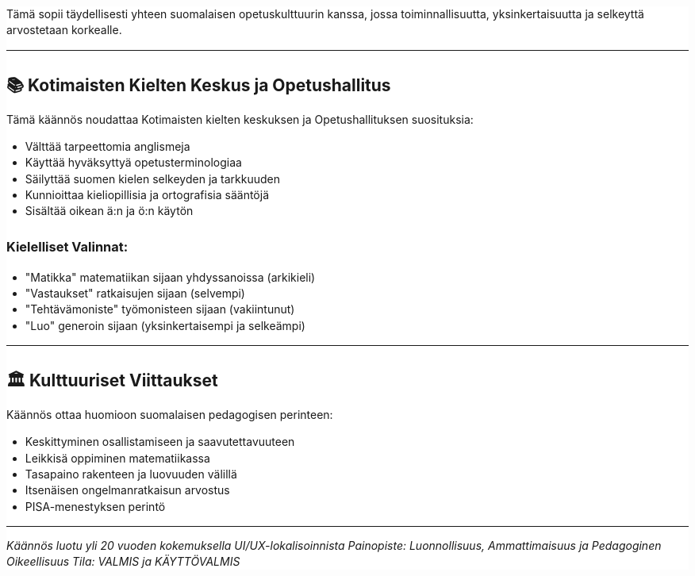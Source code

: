 Tämä sopii täydellisesti yhteen suomalaisen opetuskulttuurin kanssa, jossa toiminnallisuutta, yksinkertaisuutta ja selkeyttä arvostetaan korkealle.

---

## 📚 Kotimaisten Kielten Keskus ja Opetushallitus

Tämä käännös noudattaa Kotimaisten kielten keskuksen ja Opetushallituksen suosituksia:
- Välttää tarpeettomia anglismeja
- Käyttää hyväksyttyä opetusterminologiaa
- Säilyttää suomen kielen selkeyden ja tarkkuuden
- Kunnioittaa kieliopillisia ja ortografisia sääntöjä
- Sisältää oikean ä:n ja ö:n käytön

### Kielelliset Valinnat:
- "Matikka" matematiikan sijaan yhdyssanoissa (arkikieli)
- "Vastaukset" ratkaisujen sijaan (selvempi)
- "Tehtävämoniste" työmonisteen sijaan (vakiintunut)
- "Luo" generoin sijaan (yksinkertaisempi ja selkeämpi)

---

## 🏛️ Kulttuuriset Viittaukset

Käännös ottaa huomioon suomalaisen pedagogisen perinteen:
- Keskittyminen osallistamiseen ja saavutettavuuteen
- Leikkisä oppiminen matematiikassa
- Tasapaino rakenteen ja luovuuden välillä
- Itsenäisen ongelmanratkaisun arvostus
- PISA-menestyksen perintö

---

*Käännös luotu yli 20 vuoden kokemuksella UI/UX-lokalisoinnista*
*Painopiste: Luonnollisuus, Ammattimaisuus ja Pedagoginen Oikeellisuus*
*Tila: VALMIS ja KÄYTTÖVALMIS*